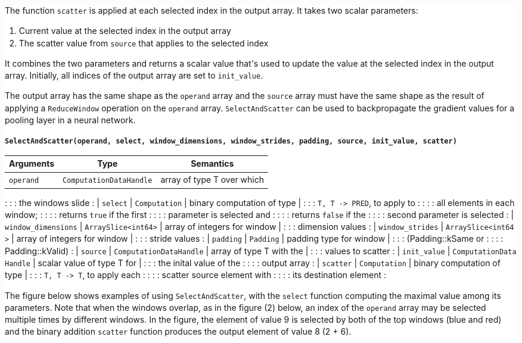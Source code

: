 The function `scatter` is applied at each selected index in the output array. It
takes two scalar parameters:

1.  Current value at the selected index in the output array
2.  The scatter value from `source` that applies to the selected index

It combines the two parameters and returns a scalar value that's used to update
the value at the selected index in the output array. Initially, all indices of
the output array are set to `init_value`.

The output array has the same shape as the `operand` array and the `source`
array must have the same shape as the result of applying a `ReduceWindow`
operation on the `operand` array. `SelectAndScatter` can be used to
backpropagate the gradient values for a pooling layer in a neural network.

<b>`SelectAndScatter(operand, select, window_dimensions, window_strides,
padding, source, init_value, scatter)`</b>

| Arguments           | Type                    | Semantics                    |
| ------------------- | ----------------------- | ---------------------------- |
| `operand`           | `ComputationDataHandle` | array of type T over which   |
:                     :                         : the windows slide            :
| `select`            | `Computation`           | binary computation of type   |
:                     :                         : `T, T -> PRED`, to apply to  :
:                     :                         : all elements in each window; :
:                     :                         : returns `true` if the first  :
:                     :                         : parameter is selected and    :
:                     :                         : returns `false` if the       :
:                     :                         : second parameter is selected :
| `window_dimensions` | `ArraySlice<int64>`     | array of integers for window |
:                     :                         : dimension values             :
| `window_strides`    | `ArraySlice<int64>`     | array of integers for window |
:                     :                         : stride values                :
| `padding`           | `Padding`               | padding type for window      |
:                     :                         : (Padding\:\:kSame or         :
:                     :                         : Padding\:\:kValid)           :
| `source`            | `ComputationDataHandle` | array of type T with the     |
:                     :                         : values to scatter            :
| `init_value`        | `ComputationDataHandle` | scalar value of type T for   |
:                     :                         : the inital value of the      :
:                     :                         : output array                 :
| `scatter`           | `Computation`           | binary computation of type   |
:                     :                         : `T, T -> T`, to apply each   :
:                     :                         : scatter source element with  :
:                     :                         : its destination element      :

The figure below shows examples of using `SelectAndScatter`, with the `select`
function computing the maximal value among its parameters. Note that when the
windows overlap, as in the figure (2) below, an index of the `operand` array may
be selected multiple times by different windows. In the figure, the element of
value 9 is selected by both of the top windows (blue and red) and the binary
addition `scatter` function produces the output element of value 8 (2 + 6).
